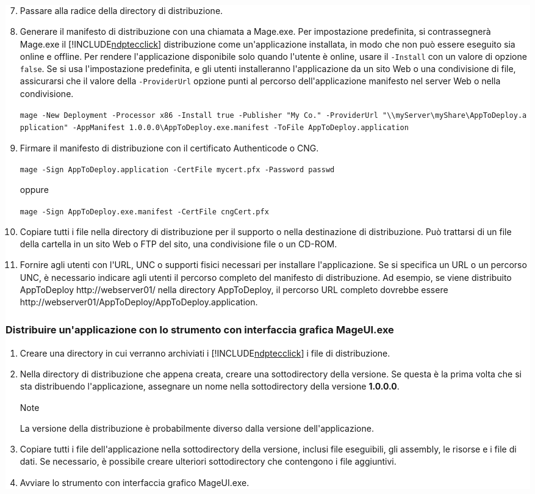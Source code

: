 7.  Passare alla radice della directory di distribuzione.  
  
8.  Generare il manifesto di distribuzione con una chiamata a Mage.exe. Per impostazione predefinita, si contrassegnerà Mage.exe il [!INCLUDE[ndptecclick](../includes/ndptecclick-md.md)] distribuzione come un'applicazione installata, in modo che non può essere eseguito sia online e offline. Per rendere l'applicazione disponibile solo quando l'utente è online, usare il `-Install` con un valore di opzione `false`. Se si usa l'impostazione predefinita, e gli utenti installeranno l'applicazione da un sito Web o una condivisione di file, assicurarsi che il valore della `-ProviderUrl` opzione punti al percorso dell'applicazione manifesto nel server Web o nella condivisione.  
  
    ```  
    mage -New Deployment -Processor x86 -Install true -Publisher "My Co." -ProviderUrl "\\myServer\myShare\AppToDeploy.application" -AppManifest 1.0.0.0\AppToDeploy.exe.manifest -ToFile AppToDeploy.application  
    ```  
  
9. Firmare il manifesto di distribuzione con il certificato Authenticode o CNG.  
  
    ```  
    mage -Sign AppToDeploy.application -CertFile mycert.pfx -Password passwd  
    ```  
  
     oppure  
  
    ```  
    mage -Sign AppToDeploy.exe.manifest -CertFile cngCert.pfx  
    ```  
  
10. Copiare tutti i file nella directory di distribuzione per il supporto o nella destinazione di distribuzione. Può trattarsi di un file della cartella in un sito Web o FTP del sito, una condivisione file o un CD-ROM.  
  
11. Fornire agli utenti con l'URL, UNC o supporti fisici necessari per installare l'applicazione. Se si specifica un URL o un percorso UNC, è necessario indicare agli utenti il percorso completo del manifesto di distribuzione. Ad esempio, se viene distribuito AppToDeploy http://webserver01/ nella directory AppToDeploy, il percorso URL completo dovrebbe essere http://webserver01/AppToDeploy/AppToDeploy.application.  
  
### <a name="to-deploy-an-application-with-the-mageuiexe-graphical-tool"></a>Distribuire un'applicazione con lo strumento con interfaccia grafica MageUI.exe  
  
1.  Creare una directory in cui verranno archiviati i [!INCLUDE[ndptecclick](../includes/ndptecclick-md.md)] i file di distribuzione.  
  
2.  Nella directory di distribuzione che appena creata, creare una sottodirectory della versione. Se questa è la prima volta che si sta distribuendo l'applicazione, assegnare un nome nella sottodirectory della versione **1.0.0.0**.  
  
    > [!NOTE]
    >  La versione della distribuzione è probabilmente diverso dalla versione dell'applicazione.  
  
3.  Copiare tutti i file dell'applicazione nella sottodirectory della versione, inclusi file eseguibili, gli assembly, le risorse e i file di dati. Se necessario, è possibile creare ulteriori sottodirectory che contengono i file aggiuntivi.  
  
4.  Avviare lo strumento con interfaccia grafico MageUI.exe.  
  
